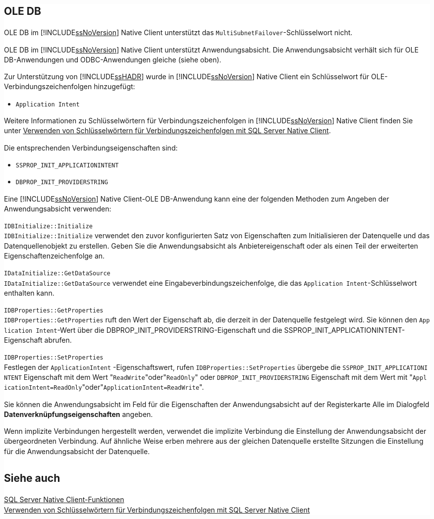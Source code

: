 ## <a name="ole-db"></a>OLE DB  
 OLE DB im [!INCLUDE[ssNoVersion](../../../includes/ssnoversion-md.md)] Native Client unterstützt das `MultiSubnetFailover`-Schlüsselwort nicht.  
  
 OLE DB im [!INCLUDE[ssNoVersion](../../../includes/ssnoversion-md.md)] Native Client unterstützt Anwendungsabsicht. Die Anwendungsabsicht verhält sich für OLE DB-Anwendungen und ODBC-Anwendungen gleiche (siehe oben).  
  
 Zur Unterstützung von [!INCLUDE[ssHADR](../../../includes/sshadr-md.md)] wurde in [!INCLUDE[ssNoVersion](../../../includes/ssnoversion-md.md)] Native Client ein Schlüsselwort für OLE-Verbindungszeichenfolgen hinzugefügt:  
  
-   `Application Intent`  
  
 Weitere Informationen zu Schlüsselwörtern für Verbindungszeichenfolgen in [!INCLUDE[ssNoVersion](../../../includes/ssnoversion-md.md)] Native Client finden Sie unter [Verwenden von Schlüsselwörtern für Verbindungszeichenfolgen mit SQL Server Native Client](../applications/using-connection-string-keywords-with-sql-server-native-client.md).  
  
 Die entsprechenden Verbindungseigenschaften sind:  
  
-   `SSPROP_INIT_APPLICATIONINTENT`  
  
-   `DBPROP_INIT_PROVIDERSTRING`  
  
 Eine [!INCLUDE[ssNoVersion](../../../includes/ssnoversion-md.md)] Native Client-OLE DB-Anwendung kann eine der folgenden Methoden zum Angeben der Anwendungsabsicht verwenden:  
  
 `IDBInitialize::Initialize`  
 `IDBInitialize::Initialize` verwendet den zuvor konfigurierten Satz von Eigenschaften zum Initialisieren der Datenquelle und das Datenquellenobjekt zu erstellen. Geben Sie die Anwendungsabsicht als Anbietereigenschaft oder als einen Teil der erweiterten Eigenschaftenzeichenfolge an.  
  
 `IDataInitialize::GetDataSource`  
 `IDataInitialize::GetDataSource` verwendet eine Eingabeverbindungszeichenfolge, die das `Application Intent`-Schlüsselwort enthalten kann.  
  
 `IDBProperties::GetProperties`  
 `IDBProperties::GetProperties` ruft den Wert der Eigenschaft ab, die derzeit in der Datenquelle festgelegt wird.  Sie können den `Application Intent`-Wert über die DBPROP_INIT_PROVIDERSTRING-Eigenschaft und die SSPROP_INIT_APPLICATIONINTENT-Eigenschaft abrufen.  
  
 `IDBProperties::SetProperties`  
 Festlegen der `ApplicationIntent` -Eigenschaftswert, rufen `IDBProperties::SetProperties` übergebe die `SSPROP_INIT_APPLICATIONINTENT` Eigenschaft mit dem Wert "`ReadWrite`"oder"`ReadOnly`" oder `DBPROP_INIT_PROVIDERSTRING` Eigenschaft mit dem Wert mit "`ApplicationIntent=ReadOnly`"oder"`ApplicationIntent=ReadWrite`".  
  
 Sie können die Anwendungsabsicht im Feld für die Eigenschaften der Anwendungsabsicht auf der Registerkarte Alle im Dialogfeld **Datenverknüpfungseigenschaften** angeben.  
  
 Wenn implizite Verbindungen hergestellt werden, verwendet die implizite Verbindung die Einstellung der Anwendungsabsicht der übergeordneten Verbindung. Auf ähnliche Weise erben mehrere aus der gleichen Datenquelle erstellte Sitzungen die Einstellung für die Anwendungsabsicht der Datenquelle.  
  
## <a name="see-also"></a>Siehe auch  
 [SQL Server Native Client-Funktionen](sql-server-native-client-features.md)   
 [Verwenden von Schlüsselwörtern für Verbindungszeichenfolgen mit SQL Server Native Client](../applications/using-connection-string-keywords-with-sql-server-native-client.md)  
  
  
